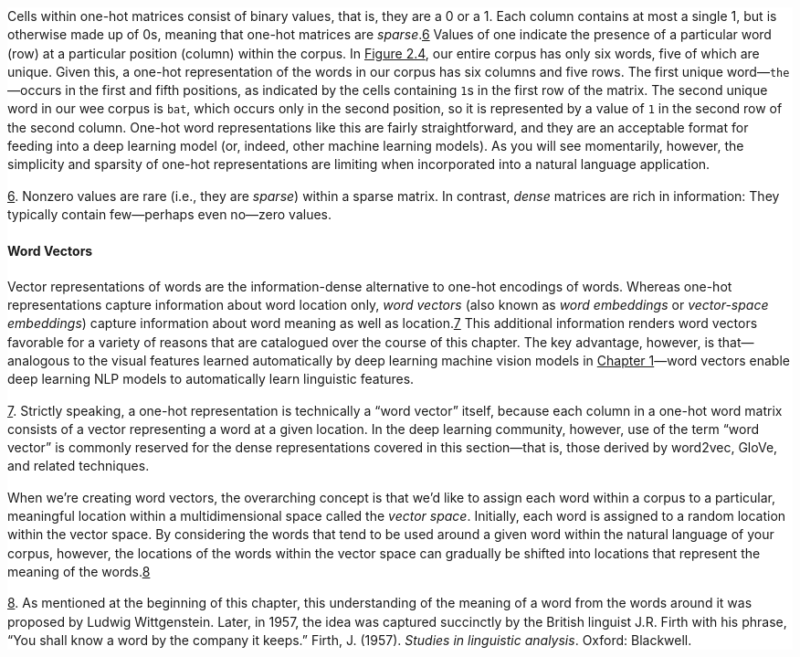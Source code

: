 Cells within one-hot matrices consist of binary values, that is, they are a 0 or a 1. Each column contains at most a single 1, but is otherwise made up of 0s, meaning that one-hot matrices are *sparse*.[6](https://learning.oreilly.com/library/view/deep-learning-illustrated/9780135116821/ch02.xhtml#ch02fn6) Values of one indicate the presence of a particular word (row) at a particular position (column) within the corpus. In [Figure 2.4](https://learning.oreilly.com/library/view/deep-learning-illustrated/9780135116821/ch02.xhtml#ch02fig04), our entire corpus has only six words, five of which are unique. Given this, a one-hot representation of the words in our corpus has six columns and five rows. The first unique word—`the`—occurs in the first and fifth positions, as indicated by the cells containing `1`s in the first row of the matrix. The second unique word in our wee corpus is `bat`, which occurs only in the second position, so it is represented by a value of `1` in the second row of the second column. One-hot word representations like this are fairly straightforward, and they are an acceptable format for feeding into a deep learning model (or, indeed, other machine learning models). As you will see momentarily, however, the simplicity and sparsity of one-hot representations are limiting when incorporated into a natural language application.

[6](https://learning.oreilly.com/library/view/deep-learning-illustrated/9780135116821/ch02.xhtml#ch02fn6_r). Nonzero values are rare (i.e., they are *sparse*) within a sparse matrix. In contrast, *dense* matrices are rich in information: They typically contain few—perhaps even no—zero values.

#### Word Vectors

Vector representations of words are the information-dense alternative to one-hot encodings of words. Whereas one-hot representations capture information about word location only, *word vectors* (also known as *word embeddings* or *vector-space embeddings*) capture information about word meaning as well as location.[7](https://learning.oreilly.com/library/view/deep-learning-illustrated/9780135116821/ch02.xhtml#ch02fn7) This additional information renders word vectors favorable for a variety of reasons that are catalogued over the course of this chapter. The key advantage, however, is that—analogous to the visual features learned automatically by deep learning machine vision models in [Chapter 1](https://learning.oreilly.com/library/view/deep-learning-illustrated/9780135116821/ch01.xhtml#ch01)—word vectors enable deep learning NLP models to automatically learn linguistic features.

[7](https://learning.oreilly.com/library/view/deep-learning-illustrated/9780135116821/ch02.xhtml#ch02fn7_r). Strictly speaking, a one-hot representation is technically a “word vector” itself, because each column in a one-hot word matrix consists of a vector representing a word at a given location. In the deep learning community, however, use of the term “word vector” is commonly reserved for the dense representations covered in this section—that is, those derived by word2vec, GloVe, and related techniques.

When we’re creating word vectors, the overarching concept is that we’d like to assign each word within a corpus to a particular, meaningful location within a multidimensional space called the *vector space*. Initially, each word is assigned to a random location within the vector space. By considering the words that tend to be used around a given word within the natural language of your corpus, however, the locations of the words within the vector space can gradually be shifted into locations that represent the meaning of the words.[8](https://learning.oreilly.com/library/view/deep-learning-illustrated/9780135116821/ch02.xhtml#ch02fn8)

[8](https://learning.oreilly.com/library/view/deep-learning-illustrated/9780135116821/ch02.xhtml#ch02fn8_r). As mentioned at the beginning of this chapter, this understanding of the meaning of a word from the words around it was proposed by Ludwig Wittgenstein. Later, in 1957, the idea was captured succinctly by the British linguist J.R. Firth with his phrase, “You shall know a word by the company it keeps.” Firth, J. (1957). *Studies in linguistic analysis*. Oxford: Blackwell.
